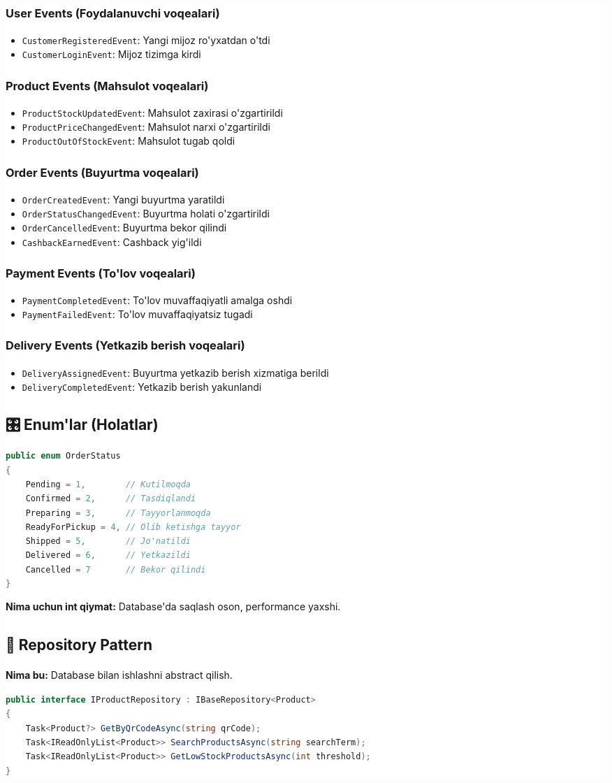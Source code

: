 ### **User Events (Foydalanuvchi voqealari)**
- `CustomerRegisteredEvent`: Yangi mijoz ro'yxatdan o'tdi
- `CustomerLoginEvent`: Mijoz tizimga kirdi

### **Product Events (Mahsulot voqealari)**
- `ProductStockUpdatedEvent`: Mahsulot zaxirasi o'zgartirildi
- `ProductPriceChangedEvent`: Mahsulot narxi o'zgartirildi
- `ProductOutOfStockEvent`: Mahsulot tugab qoldi

### **Order Events (Buyurtma voqealari)**
- `OrderCreatedEvent`: Yangi buyurtma yaratildi
- `OrderStatusChangedEvent`: Buyurtma holati o'zgartirildi
- `OrderCancelledEvent`: Buyurtma bekor qilindi
- `CashbackEarnedEvent`: Cashback yig'ildi

### **Payment Events (To'lov voqealari)**
- `PaymentCompletedEvent`: To'lov muvaffaqiyatli amalga oshdi
- `PaymentFailedEvent`: To'lov muvaffaqiyatsiz tugadi

### **Delivery Events (Yetkazib berish voqealari)**
- `DeliveryAssignedEvent`: Buyurtma yetkazib berish xizmatiga berildi
- `DeliveryCompletedEvent`: Yetkazib berish yakunlandi

## 🎛️ Enum'lar (Holatlar)

```csharp
public enum OrderStatus
{
    Pending = 1,        // Kutilmoqda
    Confirmed = 2,      // Tasdiqlandi
    Preparing = 3,      // Tayyorlanmoqda
    ReadyForPickup = 4, // Olib ketishga tayyor
    Shipped = 5,        // Jo'natildi
    Delivered = 6,      // Yetkazildi
    Cancelled = 7       // Bekor qilindi
}
```

**Nima uchun int qiymat:** Database'da saqlash oson, performance yaxshi.

## 🔌 Repository Pattern

**Nima bu:** Database bilan ishlashni abstract qilish.

```csharp
public interface IProductRepository : IBaseRepository<Product>
{
    Task<Product?> GetByQrCodeAsync(string qrCode);
    Task<IReadOnlyList<Product>> SearchProductsAsync(string searchTerm);
    Task<IReadOnlyList<Product>> GetLowStockProductsAsync(int threshold);
}
```

